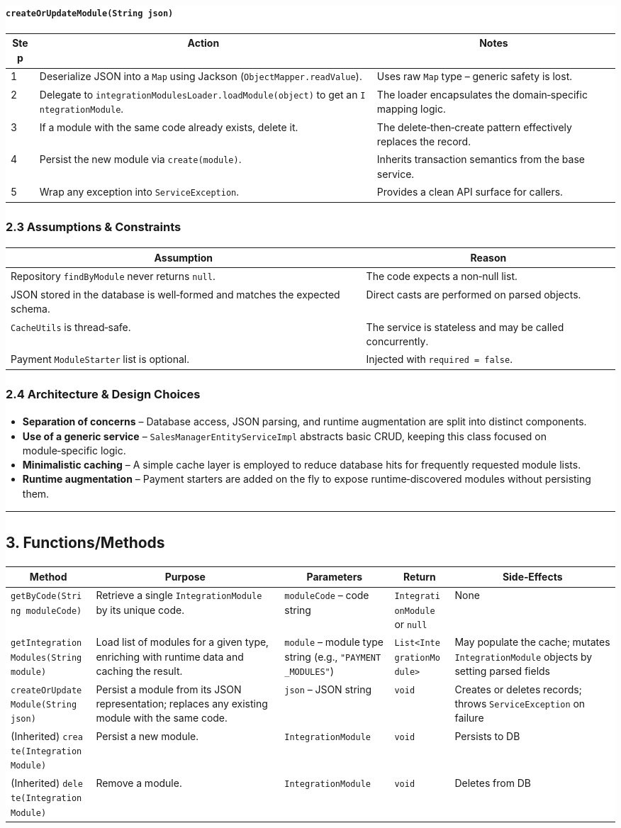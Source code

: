 #### `createOrUpdateModule(String json)`

| Step | Action | Notes |
|------|--------|-------|
| 1 | Deserialize JSON into a `Map` using Jackson (`ObjectMapper.readValue`). | Uses raw `Map` type – generic safety is lost. |
| 2 | Delegate to `integrationModulesLoader.loadModule(object)` to get an `IntegrationModule`. | The loader encapsulates the domain‑specific mapping logic. |
| 3 | If a module with the same code already exists, delete it. | The delete‑then‑create pattern effectively replaces the record. |
| 4 | Persist the new module via `create(module)`. | Inherits transaction semantics from the base service. |
| 5 | Wrap any exception into `ServiceException`. | Provides a clean API surface for callers. |

### 2.3 Assumptions & Constraints

| Assumption | Reason |
|------------|--------|
| Repository `findByModule` never returns `null`. | The code expects a non‑null list. |
| JSON stored in the database is well‑formed and matches the expected schema. | Direct casts are performed on parsed objects. |
| `CacheUtils` is thread‑safe. | The service is stateless and may be called concurrently. |
| Payment `ModuleStarter` list is optional. | Injected with `required = false`. |

### 2.4 Architecture & Design Choices

* **Separation of concerns** – Database access, JSON parsing, and runtime augmentation are split into distinct components.
* **Use of a generic service** – `SalesManagerEntityServiceImpl` abstracts basic CRUD, keeping this class focused on module‑specific logic.
* **Minimalistic caching** – A simple cache layer is employed to reduce database hits for frequently requested module lists.
* **Runtime augmentation** – Payment starters are added on the fly to expose runtime‑discovered modules without persisting them.

---

## 3. Functions/Methods

| Method | Purpose | Parameters | Return | Side‑Effects |
|--------|---------|------------|--------|--------------|
| `getByCode(String moduleCode)` | Retrieve a single `IntegrationModule` by its unique code. | `moduleCode` – code string | `IntegrationModule` or `null` | None |
| `getIntegrationModules(String module)` | Load list of modules for a given type, enriching with runtime data and caching the result. | `module` – module type string (e.g., `"PAYMENT_MODULES"`) | `List<IntegrationModule>` | May populate the cache; mutates `IntegrationModule` objects by setting parsed fields |
| `createOrUpdateModule(String json)` | Persist a module from its JSON representation; replaces any existing module with the same code. | `json` – JSON string | `void` | Creates or deletes records; throws `ServiceException` on failure |
| (Inherited) `create(IntegrationModule)` | Persist a new module. | `IntegrationModule` | `void` | Persists to DB |
| (Inherited) `delete(IntegrationModule)` | Remove a module. | `IntegrationModule` | `void` | Deletes from DB |
